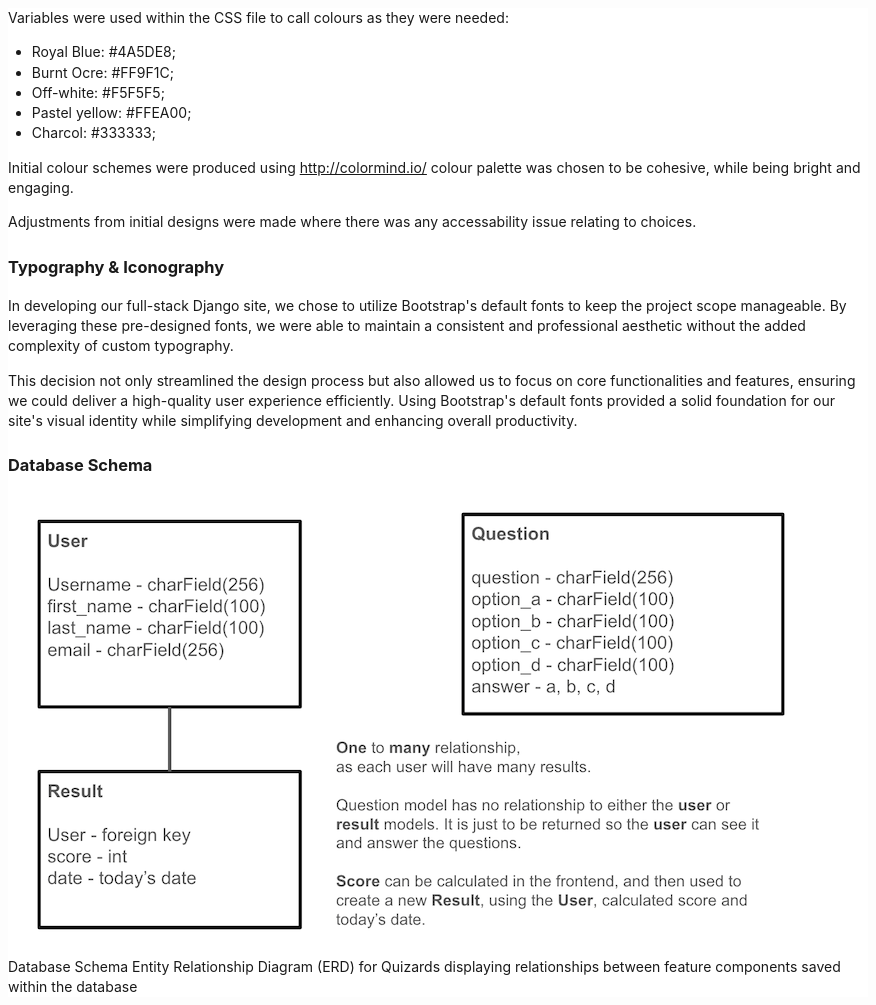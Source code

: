 Variables were used within the CSS file to call colours as they were needed:

- Royal Blue: #4A5DE8;
- Burnt Ocre: #FF9F1C;
- Off-white: #F5F5F5;
- Pastel yellow: #FFEA00;
- Charcol: #333333;

Initial colour schemes were produced using http://colormind.io/ colour palette was chosen to be cohesive, while being bright and engaging.

Adjustments from initial designs were made where there was any accessability issue relating to choices.

### Typography & Iconography

In developing our full-stack Django site, we chose to utilize Bootstrap's default fonts to keep the project scope manageable. By leveraging these pre-designed fonts, we were able to maintain a consistent and professional aesthetic without the added complexity of custom typography.

This decision not only streamlined the design process but also allowed us to focus on core functionalities and features, ensuring we could deliver a high-quality user experience efficiently. Using Bootstrap's default fonts provided a solid foundation for our site's visual identity while simplifying development and enhancing overall productivity.

### Database Schema

![ERD Diamgram](/documentation/readme-images/erd-img.png)

Database Schema Entity Relationship Diagram (ERD) for Quizards displaying relationships between feature components saved within the database
